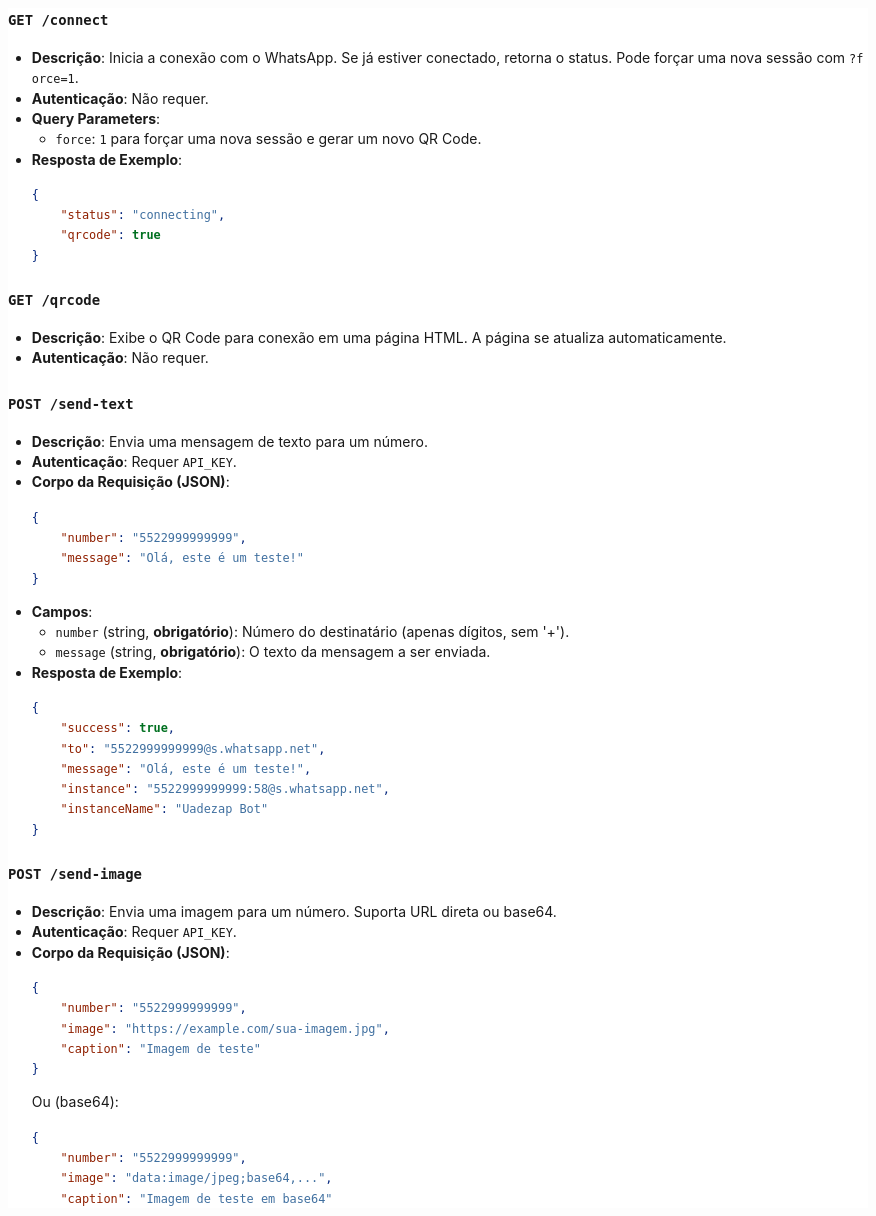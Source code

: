 ### `GET /connect`

*   **Descrição**: Inicia a conexão com o WhatsApp. Se já estiver conectado, retorna o status. Pode forçar uma nova sessão com `?force=1`.
*   **Autenticação**: Não requer.
*   **Query Parameters**:
    *   `force`: `1` para forçar uma nova sessão e gerar um novo QR Code.
*   **Resposta de Exemplo**:
    ```json
    {
        "status": "connecting",
        "qrcode": true
    }
    ```

### `GET /qrcode`

*   **Descrição**: Exibe o QR Code para conexão em uma página HTML. A página se atualiza automaticamente.
*   **Autenticação**: Não requer.

### `POST /send-text`

*   **Descrição**: Envia uma mensagem de texto para um número.
*   **Autenticação**: Requer `API_KEY`.
*   **Corpo da Requisição (JSON)**:
    ```json
    {
        "number": "5522999999999",
        "message": "Olá, este é um teste!"
    }
    ```
*   **Campos**:
    *   `number` (string, **obrigatório**): Número do destinatário (apenas dígitos, sem '+').
    *   `message` (string, **obrigatório**): O texto da mensagem a ser enviada.
*   **Resposta de Exemplo**:
    ```json
    {
        "success": true,
        "to": "5522999999999@s.whatsapp.net",
        "message": "Olá, este é um teste!",
        "instance": "5522999999999:58@s.whatsapp.net",
        "instanceName": "Uadezap Bot"
    }
    ```

### `POST /send-image`

*   **Descrição**: Envia uma imagem para um número. Suporta URL direta ou base64.
*   **Autenticação**: Requer `API_KEY`.
*   **Corpo da Requisição (JSON)**:
    ```json
    {
        "number": "5522999999999",
        "image": "https://example.com/sua-imagem.jpg",
        "caption": "Imagem de teste"
    }
    ```
    Ou (base64):
    ```json
    {
        "number": "5522999999999",
        "image": "data:image/jpeg;base64,...",
        "caption": "Imagem de teste em base64"